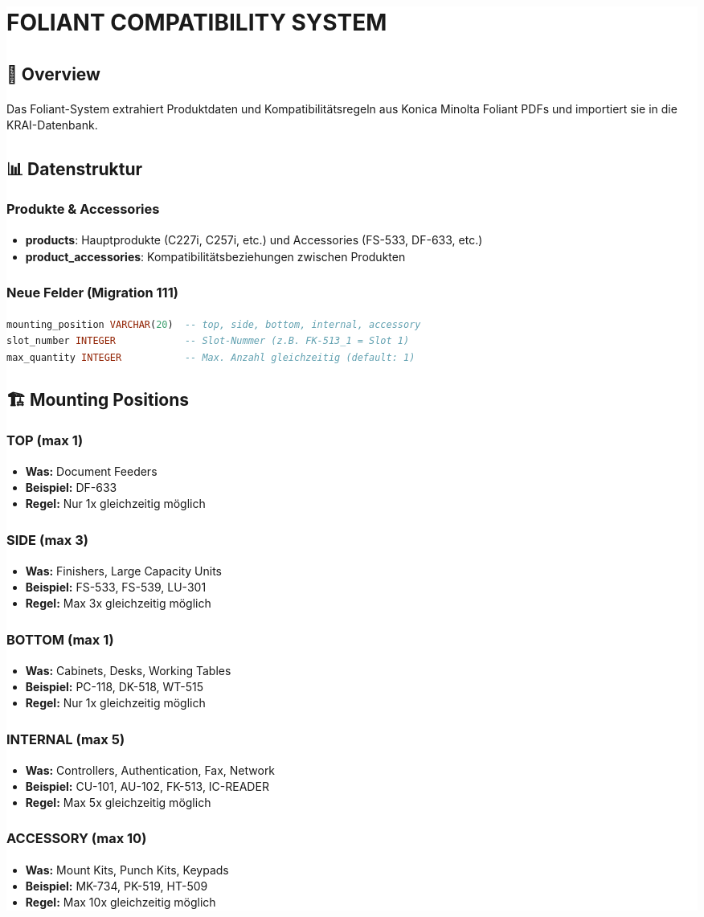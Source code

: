 # FOLIANT COMPATIBILITY SYSTEM

## 🎯 Overview

Das Foliant-System extrahiert Produktdaten und Kompatibilitätsregeln aus Konica Minolta Foliant PDFs und importiert sie in die KRAI-Datenbank.

## 📊 Datenstruktur

### **Produkte & Accessories**
- **products**: Hauptprodukte (C227i, C257i, etc.) und Accessories (FS-533, DF-633, etc.)
- **product_accessories**: Kompatibilitätsbeziehungen zwischen Produkten

### **Neue Felder (Migration 111)**
```sql
mounting_position VARCHAR(20)  -- top, side, bottom, internal, accessory
slot_number INTEGER            -- Slot-Nummer (z.B. FK-513_1 = Slot 1)
max_quantity INTEGER           -- Max. Anzahl gleichzeitig (default: 1)
```

## 🏗️ Mounting Positions

### **TOP (max 1)**
- **Was:** Document Feeders
- **Beispiel:** DF-633
- **Regel:** Nur 1x gleichzeitig möglich

### **SIDE (max 3)**
- **Was:** Finishers, Large Capacity Units
- **Beispiel:** FS-533, FS-539, LU-301
- **Regel:** Max 3x gleichzeitig möglich

### **BOTTOM (max 1)**
- **Was:** Cabinets, Desks, Working Tables
- **Beispiel:** PC-118, DK-518, WT-515
- **Regel:** Nur 1x gleichzeitig möglich

### **INTERNAL (max 5)**
- **Was:** Controllers, Authentication, Fax, Network
- **Beispiel:** CU-101, AU-102, FK-513, IC-READER
- **Regel:** Max 5x gleichzeitig möglich

### **ACCESSORY (max 10)**
- **Was:** Mount Kits, Punch Kits, Keypads
- **Beispiel:** MK-734, PK-519, HT-509
- **Regel:** Max 10x gleichzeitig möglich
